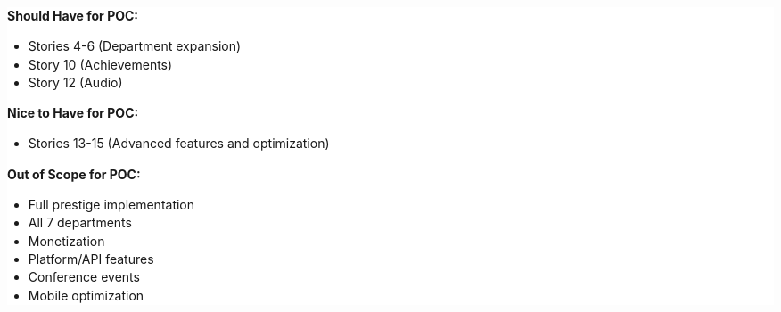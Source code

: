 **Should Have for POC:**
- Stories 4-6 (Department expansion)
- Story 10 (Achievements)
- Story 12 (Audio)

**Nice to Have for POC:**
- Stories 13-15 (Advanced features and optimization)

**Out of Scope for POC:**
- Full prestige implementation
- All 7 departments
- Monetization
- Platform/API features
- Conference events
- Mobile optimization